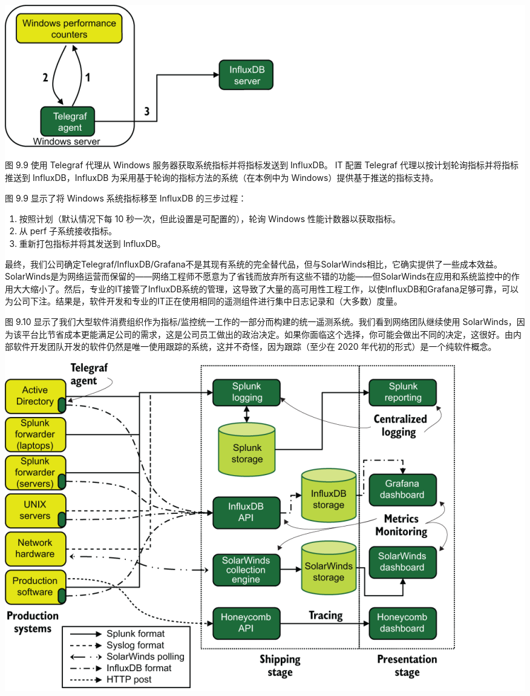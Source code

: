 ![](../images/9-9.png)

图 9.9 使用 Telegraf 代理从 Windows 服务器获取系统指标并将指标发送到 InfluxDB。 IT 配置 Telegraf 代理以按计划轮询指标并将指标推送到 InfluxDB，InfluxDB 为采用基于轮询的指标方法的系统（在本例中为 Windows）提供基于推送的指标支持。

图 9.9 显示了将 Windows 系统指标移至 InfluxDB 的三步过程：

1. 按照计划（默认情况下每 10 秒一次，但此设置是可配置的），轮询 Windows 性能计数器以获取指标。
2. 从 perf 子系统接收指标。
3. 重新打包指标并将其发送到 InfluxDB。

最终，我们公司确定Telegraf/InfluxDB/Grafana不是其现有系统的完全替代品，但与SolarWinds相比，它确实提供了一些成本效益。SolarWinds是为网络运营而保留的——网络工程师不愿意为了省钱而放弃所有这些不错的功能——但SolarWinds在应用和系统监控中的作用大大缩小了。然后，专业的IT接管了InfluxDB系统的管理，这导致了大量的高可用性工程工作，以使InfluxDB和Grafana足够可靠，可以为公司下注。结果是，软件开发和专业的IT正在使用相同的遥测组件进行集中日志记录和（大多数）度量。

图 9.10 显示了我们大型软件消费组织作为指标/监控统一工作的一部分而构建的统一遥测系统。我们看到网络团队继续使用 SolarWinds，因为该平台比节省成本更能满足公司的需求，这是公司员工做出的政治决定。如果你面临这个选择，你可能会做出不同的决定，这很好。由内部软件开发团队开发的软件仍然是唯一使用跟踪的系统，这并不奇怪，因为跟踪（至少在 2020 年代初的形式）是一个纯软件概念。

![](../images/9-10.png)
